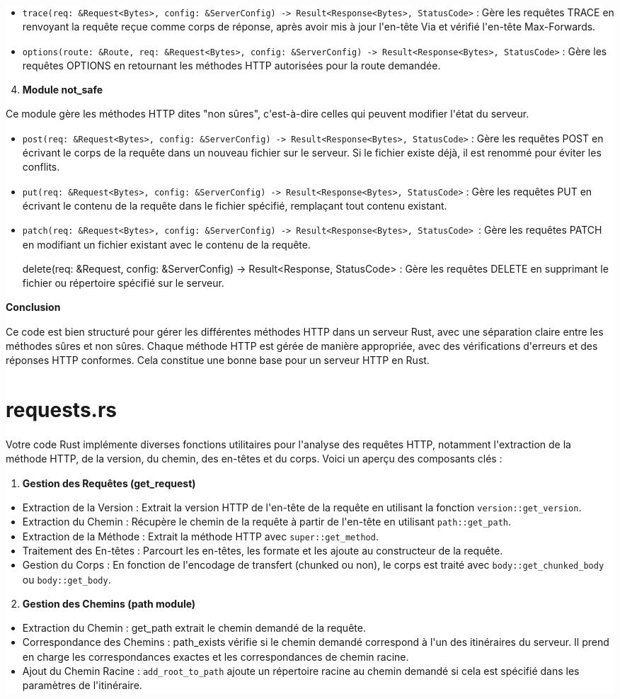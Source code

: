 - ``trace(req: &Request<Bytes>, config: &ServerConfig) -> Result<Response<Bytes>, StatusCode>`` :
        Gère les requêtes TRACE en renvoyant la requête reçue comme corps de réponse, après avoir mis à jour l'en-tête Via et vérifié l'en-tête Max-Forwards.

- ``options(route: &Route, req: &Request<Bytes>, config: &ServerConfig) -> Result<Response<Bytes>, StatusCode>`` :
        Gère les requêtes OPTIONS en retournant les méthodes HTTP autorisées pour la route demandée.

4. **Module not_safe**

Ce module gère les méthodes HTTP dites "non sûres", c'est-à-dire celles qui peuvent modifier l'état du serveur.

- ``post(req: &Request<Bytes>, config: &ServerConfig) -> Result<Response<Bytes>, StatusCode>`` :
        Gère les requêtes POST en écrivant le corps de la requête dans un nouveau fichier sur le serveur. Si le fichier existe déjà, il est renommé pour éviter les conflits.

- ``put(req: &Request<Bytes>, config: &ServerConfig) -> Result<Response<Bytes>, StatusCode>`` :
        Gère les requêtes PUT en écrivant le contenu de la requête dans le fichier spécifié, remplaçant tout contenu existant.

- ``patch(req: &Request<Bytes>, config: &ServerConfig) -> Result<Response<Bytes>, StatusCode> ``:
        Gère les requêtes PATCH en modifiant un fichier existant avec le contenu de la requête.

    delete(req: &Request<Bytes>, config: &ServerConfig) -> Result<Response<Bytes>, StatusCode> :
        Gère les requêtes DELETE en supprimant le fichier ou répertoire spécifié sur le serveur.

**Conclusion**

Ce code est bien structuré pour gérer les différentes méthodes HTTP dans un serveur Rust, avec une séparation claire entre les méthodes sûres et non sûres. Chaque méthode HTTP est gérée de manière appropriée, avec des vérifications d'erreurs et des réponses HTTP conformes. Cela constitue une bonne base pour un serveur HTTP en Rust.
# requests.rs
Votre code Rust implémente diverses fonctions utilitaires pour l'analyse des requêtes HTTP, notamment l'extraction de la méthode HTTP, de la version, du chemin, des en-têtes et du corps. Voici un aperçu des composants clés :
1. **Gestion des Requêtes (get_request)**

- Extraction de la Version : Extrait la version HTTP de l'en-tête de la requête en utilisant la fonction ``version::get_version``.
- Extraction du Chemin : Récupère le chemin de la requête à partir de l'en-tête en utilisant ``path::get_path``.
- Extraction de la Méthode : Extrait la méthode HTTP avec ``super::get_method``.
- Traitement des En-têtes : Parcourt les en-têtes, les formate et les ajoute au constructeur de la requête.
- Gestion du Corps : En fonction de l'encodage de transfert (chunked ou non), le corps est traité avec ``body::get_chunked_body`` ou ``body::get_body``.

2. **Gestion des Chemins (path module)**

- Extraction du Chemin : get_path extrait le chemin demandé de la requête.
- Correspondance des Chemins : path_exists vérifie si le chemin demandé correspond à l'un des itinéraires du serveur. Il prend en charge les correspondances exactes et les correspondances de chemin racine.
- Ajout du Chemin Racine : ``add_root_to_path`` ajoute un répertoire racine au chemin demandé si cela est spécifié dans les paramètres de l'itinéraire.
